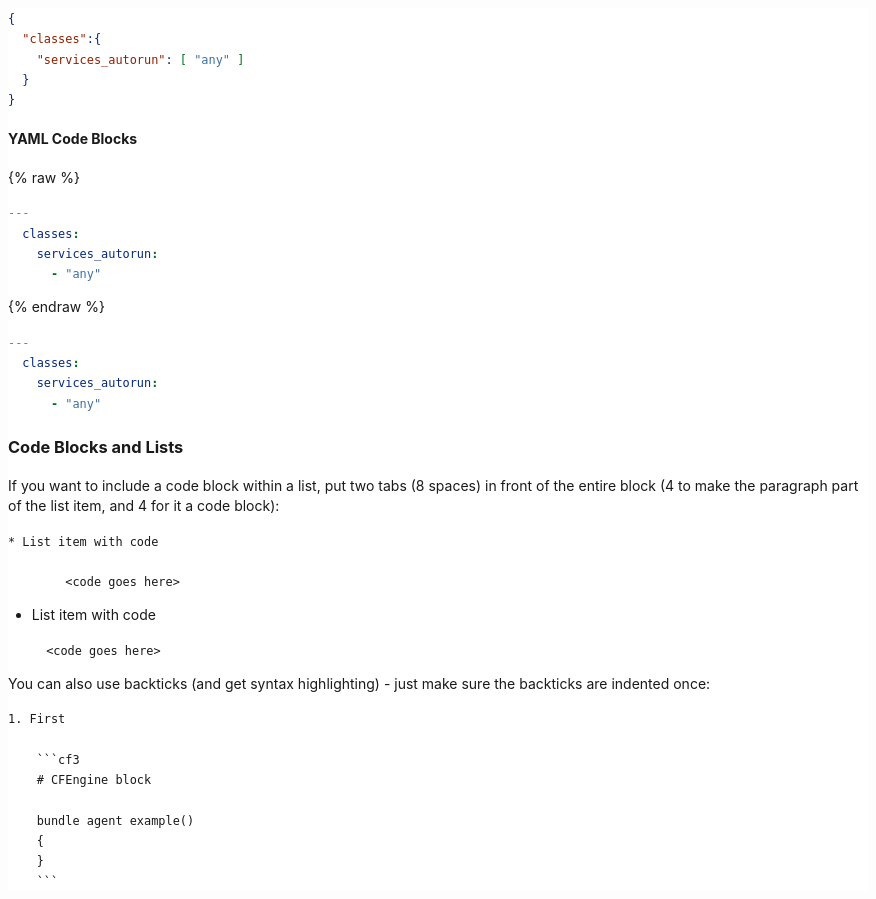 
```json
{
  "classes":{
    "services_autorun": [ "any" ]
  }
}
```

#### YAML Code Blocks

{% raw %}
```yaml
---
  classes:
    services_autorun:
      - "any"
```
{% endraw %}


```yaml
---
  classes:
    services_autorun:
      - "any"
```

### Code Blocks and Lists

If you want to include a code block within a list, put two tabs (8 spaces) in front of the entire block (4 to make the paragraph part of the list item, and 4 for it a code block):

```
* List item with code

        <code goes here>
```

* List item with code

        <code goes here>


You can also use backticks (and get syntax highlighting) - just make sure the backticks are indented once:

    1. First

    	```cf3
    	# CFEngine block

    	bundle agent example()
    	{
    	}
    	```
